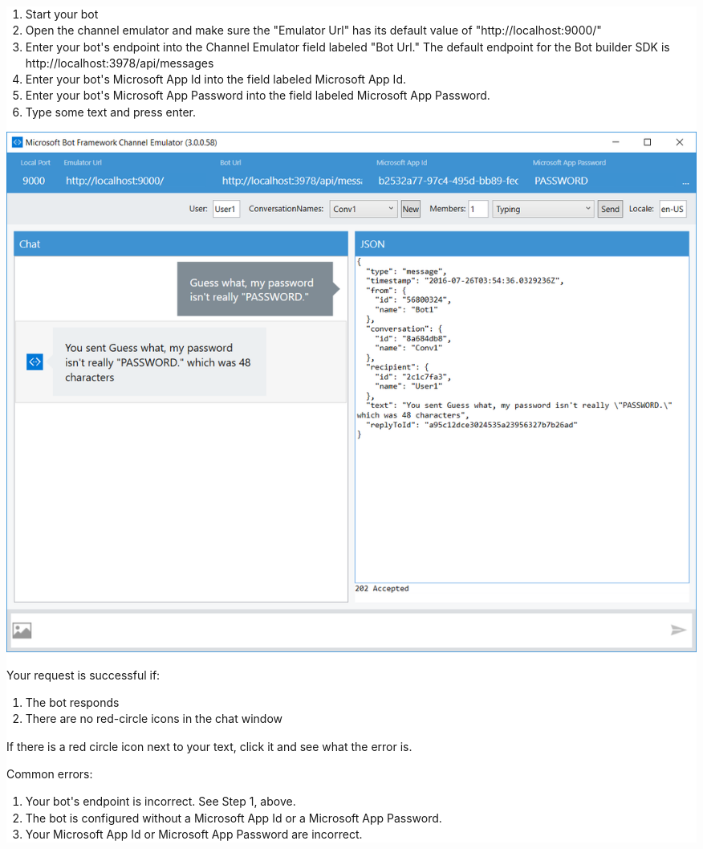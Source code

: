 1. Start your bot
2. Open the channel emulator and make sure the "Emulator Url" has its default value of "http://localhost:9000/"
3. Enter your bot's endpoint into the Channel Emulator field labeled "Bot Url." The default endpoint for the Bot builder SDK is http://localhost:3978/api/messages
4. Enter your bot's Microsoft App Id into the field labeled Microsoft App Id.
5. Enter your bot's Microsoft App Password into the field labeled Microsoft App Password.
5. Type some text and press enter.

![Bot Framework Channel Emulator](media/troubleshooting-bot-framework-authentication_2.png)

Your request is successful if:

1. The bot responds
2. There are no red-circle icons in the chat window

If there is a red circle icon next to your text, click it and see what the error is.

Common errors:

1. Your bot's endpoint is incorrect. See Step 1, above.
2. The bot is configured without a Microsoft App Id or a Microsoft App Password.
3. Your Microsoft App Id or Microsoft App Password are incorrect.
